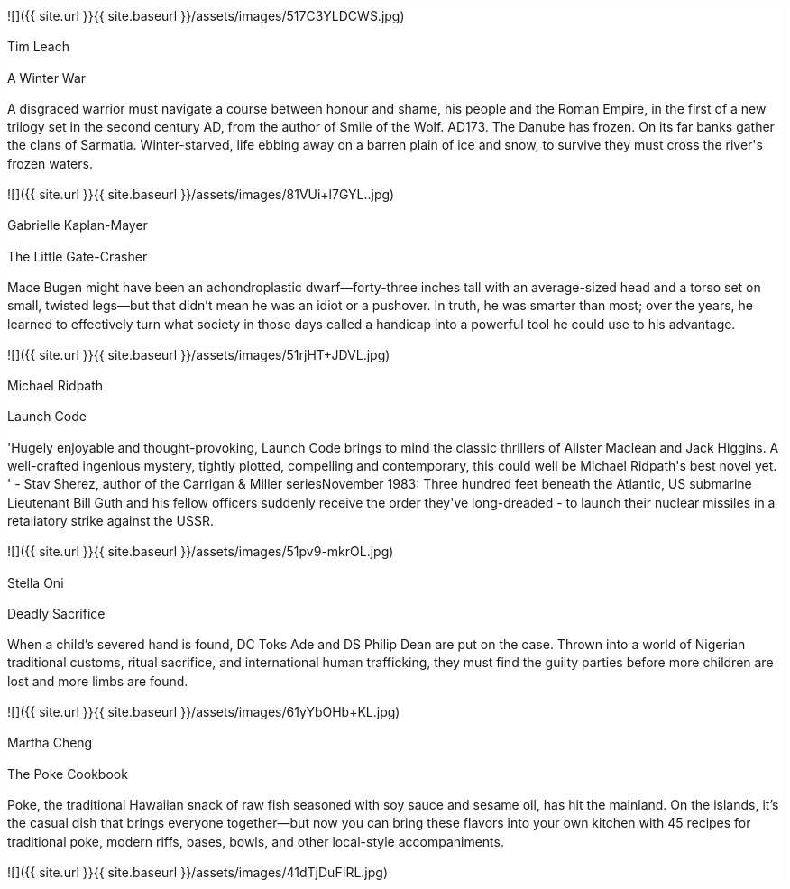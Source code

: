 ![]({{ site.url }}{{ site.baseurl }}/assets/images/517C3YLDCWS.jpg)

Tim Leach

A Winter War

A disgraced warrior must navigate a course between honour and shame, his people and the Roman Empire, in the first of a new trilogy set in the second century AD, from the author of Smile of the Wolf. AD173. The Danube has frozen. On its far banks gather the clans of Sarmatia. Winter-starved, life ebbing away on a barren plain of ice and snow, to survive they must cross the river's frozen waters.

![]({{ site.url }}{{ site.baseurl }}/assets/images/81VUi+l7GYL..jpg)

Gabrielle Kaplan-Mayer

The Little Gate-Crasher

Mace Bugen might have been an achondroplastic dwarf—forty-three inches tall with an average-sized head and a torso set on small, twisted legs—but that didn’t mean he was an idiot or a pushover. In truth, he was smarter than most; over the years, he learned to effectively turn what society in those days called a handicap into a powerful tool he could use to his advantage.

![]({{ site.url }}{{ site.baseurl }}/assets/images/51rjHT+JDVL.jpg)

Michael Ridpath

Launch Code

'Hugely enjoyable and thought-provoking, Launch Code brings to mind the classic thrillers of Alister Maclean and Jack Higgins. A well-crafted ingenious mystery, tightly plotted, compelling and contemporary, this could well be Michael Ridpath's best novel yet. ' - Stav Sherez, author of the Carrigan & Miller seriesNovember 1983: Three hundred feet beneath the Atlantic, US submarine Lieutenant Bill Guth and his fellow officers suddenly receive the order they've long-dreaded - to launch their nuclear missiles in a retaliatory strike against the USSR.

![]({{ site.url }}{{ site.baseurl }}/assets/images/51pv9-mkrOL.jpg)

Stella Oni

Deadly Sacrifice

When a child’s severed hand is found, DC Toks Ade and DS Philip Dean are put on the case. Thrown into a world of Nigerian traditional customs, ritual sacrifice, and international human trafficking, they must find the guilty parties before more children are lost and more limbs are found.

![]({{ site.url }}{{ site.baseurl }}/assets/images/61yYbOHb+KL.jpg)

Martha Cheng

The Poke Cookbook

Poke, the traditional Hawaiian snack of raw fish seasoned with soy sauce and sesame oil, has hit the mainland. On the islands, it’s the casual dish that brings everyone together—but now you can bring these flavors into your own kitchen with 45 recipes for traditional poke, modern riffs, bases, bowls, and other local-style accompaniments.

![]({{ site.url }}{{ site.baseurl }}/assets/images/41dTjDuFIRL.jpg)
